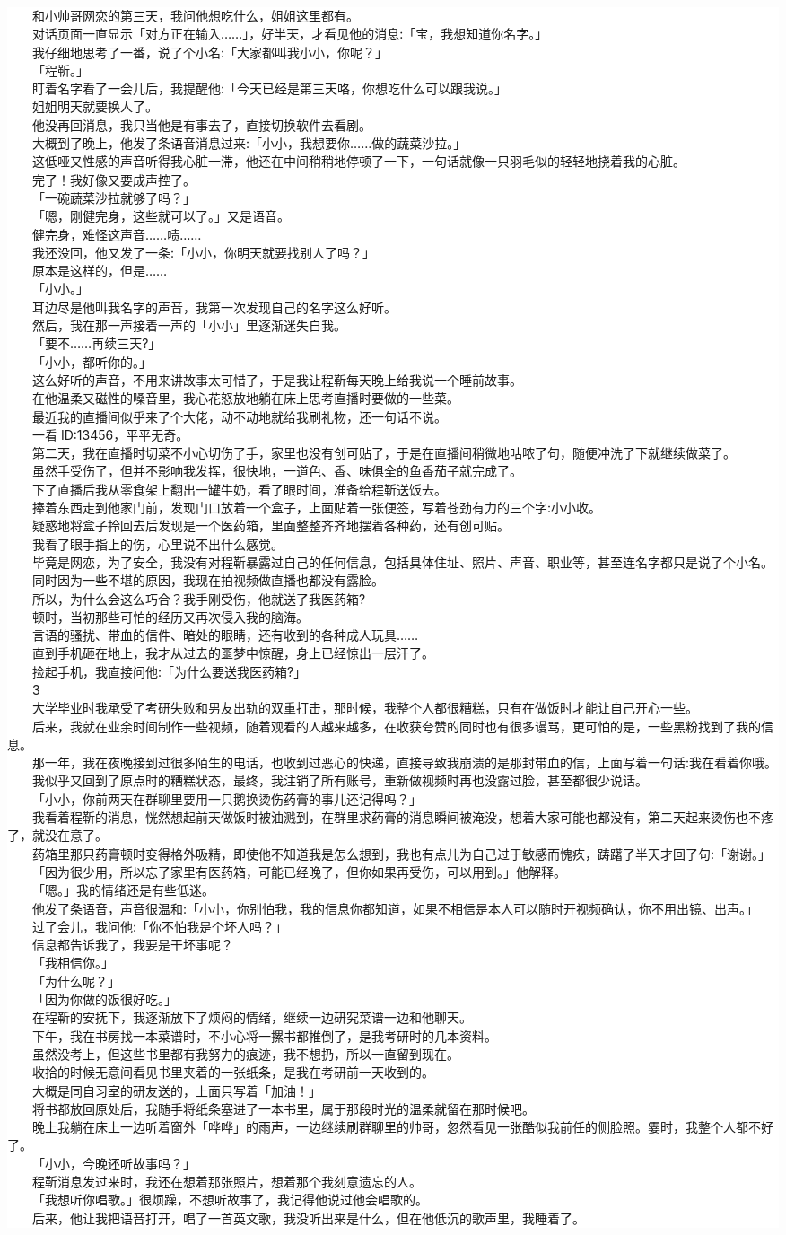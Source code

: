 &emsp;&emsp;和小帅哥网恋的第三天，我问他想吃什么，姐姐这里都有。  
&emsp;&emsp;对话页面一直显示「对方正在输入……」，好半天，才看见他的消息:「宝，我想知道你名字。」  
&emsp;&emsp;我仔细地思考了一番，说了个小名:「大家都叫我小小，你呢？」  
&emsp;&emsp;「程靳。」  
&emsp;&emsp;盯着名字看了一会儿后，我提醒他:「今天已经是第三天咯，你想吃什么可以跟我说。」  
&emsp;&emsp;姐姐明天就要换人了。  
&emsp;&emsp;他没再回消息，我只当他是有事去了，直接切换软件去看剧。  
&emsp;&emsp;大概到了晚上，他发了条语音消息过来:「小小，我想要你……做的蔬菜沙拉。」  
&emsp;&emsp;这低哑又性感的声音听得我心脏一滞，他还在中间稍稍地停顿了一下，一句话就像一只羽毛似的轻轻地挠着我的心脏。  
&emsp;&emsp;完了！我好像又要成声控了。  
&emsp;&emsp;「一碗蔬菜沙拉就够了吗？」  
&emsp;&emsp;「嗯，刚健完身，这些就可以了。」又是语音。  
&emsp;&emsp;健完身，难怪这声音……啧……  
&emsp;&emsp;我还没回，他又发了一条:「小小，你明天就要找别人了吗？」  
&emsp;&emsp;原本是这样的，但是……  
&emsp;&emsp;「小小。」  
&emsp;&emsp;耳边尽是他叫我名字的声音，我第一次发现自己的名字这么好听。  
&emsp;&emsp;然后，我在那一声接着一声的「小小」里逐渐迷失自我。  
&emsp;&emsp;「要不……再续三天?」  
&emsp;&emsp;「小小，都听你的。」  
&emsp;&emsp;这么好听的声音，不用来讲故事太可惜了，于是我让程靳每天晚上给我说一个睡前故事。  
&emsp;&emsp;在他温柔又磁性的嗓音里，我心花怒放地躺在床上思考直播时要做的一些菜。  
&emsp;&emsp;最近我的直播间似乎来了个大佬，动不动地就给我刷礼物，还一句话不说。  
&emsp;&emsp;一看 ID:13456，平平无奇。  
&emsp;&emsp;第二天，我在直播时切菜不小心切伤了手，家里也没有创可贴了，于是在直播间稍微地咕哝了句，随便冲洗了下就继续做菜了。  
&emsp;&emsp;虽然手受伤了，但并不影响我发挥，很快地，一道色、香、味俱全的鱼香茄子就完成了。  
&emsp;&emsp;下了直播后我从零食架上翻出一罐牛奶，看了眼时间，准备给程靳送饭去。  
&emsp;&emsp;捧着东西走到他家门前，发现门口放着一个盒子，上面贴着一张便签，写着苍劲有力的三个字:小小收。  
&emsp;&emsp;疑惑地将盒子拎回去后发现是一个医药箱，里面整整齐齐地摆着各种药，还有创可贴。  
&emsp;&emsp;我看了眼手指上的伤，心里说不出什么感觉。  
&emsp;&emsp;毕竟是网恋，为了安全，我没有对程靳暴露过自己的任何信息，包括具体住址、照片、声音、职业等，甚至连名字都只是说了个小名。  
&emsp;&emsp;同时因为一些不堪的原因，我现在拍视频做直播也都没有露脸。  
&emsp;&emsp;所以，为什么会这么巧合？我手刚受伤，他就送了我医药箱?  
&emsp;&emsp;顿时，当初那些可怕的经历又再次侵入我的脑海。  
&emsp;&emsp;言语的骚扰、带血的信件、暗处的眼睛，还有收到的各种成人玩具……  
&emsp;&emsp;直到手机砸在地上，我才从过去的噩梦中惊醒，身上已经惊出一层汗了。  
&emsp;&emsp;捡起手机，我直接问他:「为什么要送我医药箱?」  
&emsp;&emsp;3  
&emsp;&emsp;大学毕业时我承受了考研失败和男友出轨的双重打击，那时候，我整个人都很糟糕，只有在做饭时才能让自己开心一些。  
&emsp;&emsp;后来，我就在业余时间制作一些视频，随着观看的人越来越多，在收获夸赞的同时也有很多谩骂，更可怕的是，一些黑粉找到了我的信息。  
&emsp;&emsp;那一年，我在夜晚接到过很多陌生的电话，也收到过恶心的快递，直接导致我崩溃的是那封带血的信，上面写着一句话:我在看着你哦。  
&emsp;&emsp;我似乎又回到了原点时的糟糕状态，最终，我注销了所有账号，重新做视频时再也没露过脸，甚至都很少说话。  
&emsp;&emsp;「小小，你前两天在群聊里要用一只鹅换烫伤药膏的事儿还记得吗？」  
&emsp;&emsp;我看着程靳的消息，恍然想起前天做饭时被油溅到，在群里求药膏的消息瞬间被淹没，想着大家可能也都没有，第二天起来烫伤也不疼了，就没在意了。  
&emsp;&emsp;药箱里那只药膏顿时变得格外吸精，即使他不知道我是怎么想到，我也有点儿为自己过于敏感而愧疚，踌躇了半天才回了句:「谢谢。」  
&emsp;&emsp;「因为很少用，所以忘了家里有医药箱，可能已经晚了，但你如果再受伤，可以用到。」他解释。  
&emsp;&emsp;「嗯。」我的情绪还是有些低迷。  
&emsp;&emsp;他发了条语音，声音很温和:「小小，你别怕我，我的信息你都知道，如果不相信是本人可以随时开视频确认，你不用出镜、出声。」  
&emsp;&emsp;过了会儿，我问他:「你不怕我是个坏人吗？」  
&emsp;&emsp;信息都告诉我了，我要是干坏事呢？  
&emsp;&emsp;「我相信你。」  
&emsp;&emsp;「为什么呢？」  
&emsp;&emsp;「因为你做的饭很好吃。」  
&emsp;&emsp;在程靳的安抚下，我逐渐放下了烦闷的情绪，继续一边研究菜谱一边和他聊天。  
&emsp;&emsp;下午，我在书房找一本菜谱时，不小心将一摞书都推倒了，是我考研时的几本资料。  
&emsp;&emsp;虽然没考上，但这些书里都有我努力的痕迹，我不想扔，所以一直留到现在。  
&emsp;&emsp;收拾的时候无意间看见书里夹着的一张纸条，是我在考研前一天收到的。  
&emsp;&emsp;大概是同自习室的研友送的，上面只写着「加油！」  
&emsp;&emsp;将书都放回原处后，我随手将纸条塞进了一本书里，属于那段时光的温柔就留在那时候吧。  
&emsp;&emsp;晚上我躺在床上一边听着窗外「哗哗」的雨声，一边继续刷群聊里的帅哥，忽然看见一张酷似我前任的侧脸照。霎时，我整个人都不好了。  
&emsp;&emsp;「小小，今晚还听故事吗？」  
&emsp;&emsp;程靳消息发过来时，我还在想着那张照片，想着那个我刻意遗忘的人。  
&emsp;&emsp;「我想听你唱歌。」很烦躁，不想听故事了，我记得他说过他会唱歌的。  
&emsp;&emsp;后来，他让我把语音打开，唱了一首英文歌，我没听出来是什么，但在他低沉的歌声里，我睡着了。  